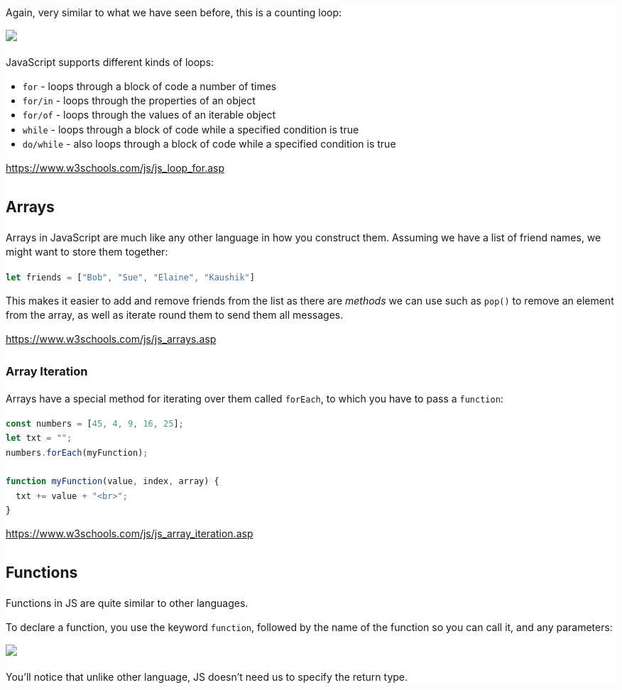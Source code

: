 Again, very similar to what we have seen before, this is a counting loop:

![](img%5CJavascript%20101%20Autosaved23.png)

JavaScript supports different kinds of loops:

- `for` - loops through a block of code a number of times
- `for/in` - loops through the properties of an object
- `for/of` - loops through the values of an iterable object
- `while` - loops through a block of code while a specified condition is true
- `do/while` - also loops through a block of code while a specified condition is true

https://www.w3schools.com/js/js_loop_for.asp

## Arrays

Arrays in JavaScript are much like any other language in how you construct them. Assuming we have a list of friend names, we might want to store them together:

```js
let friends = ["Bob", "Sue", "Elaine", "Kaushik"]
```

This makes it easier to add and remove friends from the list as there are *methods* we can use such as `pop()` to remove an element from the array, as well as iterate round them to send them all messages.

https://www.w3schools.com/js/js_arrays.asp

### Array Iteration

Arrays have a special method for iterating over them called `forEach`, to which you have to pass a `function`:

```js
const numbers = [45, 4, 9, 16, 25];
let txt = "";
numbers.forEach(myFunction);

function myFunction(value, index, array) {
  txt += value + "<br>";
}
```

https://www.w3schools.com/js/js_array_iteration.asp

## Functions

Functions in JS are quite similar to other languages.

To declare a function, you use the keyword `function`, followed by the name of the function so you can call it, and any parameters:

![](img%5CJavascript%20101%20Autosaved24.png)

You’ll notice that unlike other language, JS doesn’t need us to specify the return type. 
